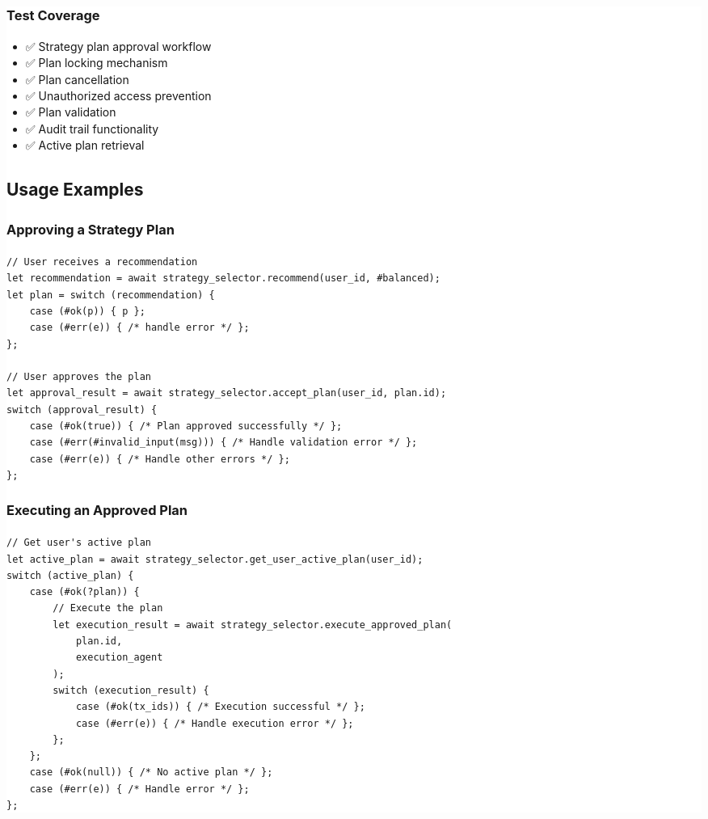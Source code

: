 ### Test Coverage

- ✅ Strategy plan approval workflow
- ✅ Plan locking mechanism
- ✅ Plan cancellation
- ✅ Unauthorized access prevention
- ✅ Plan validation
- ✅ Audit trail functionality
- ✅ Active plan retrieval

## Usage Examples

### Approving a Strategy Plan

```motoko
// User receives a recommendation
let recommendation = await strategy_selector.recommend(user_id, #balanced);
let plan = switch (recommendation) {
    case (#ok(p)) { p };
    case (#err(e)) { /* handle error */ };
};

// User approves the plan
let approval_result = await strategy_selector.accept_plan(user_id, plan.id);
switch (approval_result) {
    case (#ok(true)) { /* Plan approved successfully */ };
    case (#err(#invalid_input(msg))) { /* Handle validation error */ };
    case (#err(e)) { /* Handle other errors */ };
};
```

### Executing an Approved Plan

```motoko
// Get user's active plan
let active_plan = await strategy_selector.get_user_active_plan(user_id);
switch (active_plan) {
    case (#ok(?plan)) {
        // Execute the plan
        let execution_result = await strategy_selector.execute_approved_plan(
            plan.id, 
            execution_agent
        );
        switch (execution_result) {
            case (#ok(tx_ids)) { /* Execution successful */ };
            case (#err(e)) { /* Handle execution error */ };
        };
    };
    case (#ok(null)) { /* No active plan */ };
    case (#err(e)) { /* Handle error */ };
};
```
